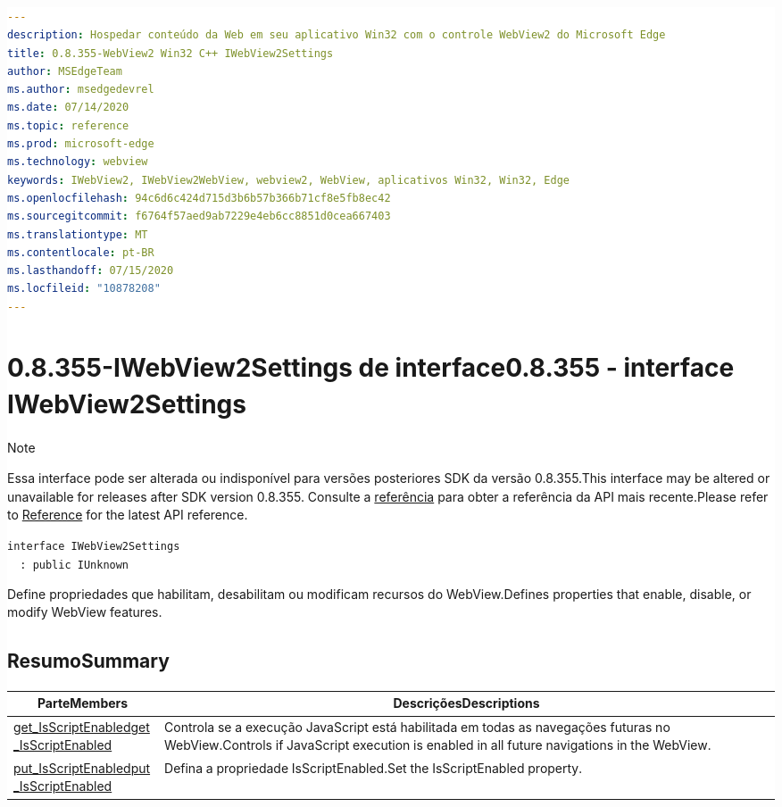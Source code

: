 ```yaml
---
description: Hospedar conteúdo da Web em seu aplicativo Win32 com o controle WebView2 do Microsoft Edge
title: 0.8.355-WebView2 Win32 C++ IWebView2Settings
author: MSEdgeTeam
ms.author: msedgedevrel
ms.date: 07/14/2020
ms.topic: reference
ms.prod: microsoft-edge
ms.technology: webview
keywords: IWebView2, IWebView2WebView, webview2, WebView, aplicativos Win32, Win32, Edge
ms.openlocfilehash: 94c6d6c424d715d3b6b57b366b71cf8e5fb8ec42
ms.sourcegitcommit: f6764f57aed9ab7229e4eb6cc8851d0cea667403
ms.translationtype: MT
ms.contentlocale: pt-BR
ms.lasthandoff: 07/15/2020
ms.locfileid: "10878208"
---
```

# <span data-ttu-id="0eb02-104">0.8.355-IWebView2Settings de interface</span><span class="sxs-lookup"><span data-stu-id="0eb02-104">0.8.355 - interface IWebView2Settings</span></span> 

> [!NOTE]
> <span data-ttu-id="0eb02-105">Essa interface pode ser alterada ou indisponível para versões posteriores SDK da versão 0.8.355.</span><span class="sxs-lookup"><span data-stu-id="0eb02-105">This interface may be altered or unavailable for releases after SDK version 0.8.355.</span></span> <span data-ttu-id="0eb02-106">Consulte a [referência](../../../webview2-api-reference.md) para obter a referência da API mais recente.</span><span class="sxs-lookup"><span data-stu-id="0eb02-106">Please refer to [Reference](../../../webview2-api-reference.md) for the latest API reference.</span></span>

```
interface IWebView2Settings
  : public IUnknown
```

<span data-ttu-id="0eb02-107">Define propriedades que habilitam, desabilitam ou modificam recursos do WebView.</span><span class="sxs-lookup"><span data-stu-id="0eb02-107">Defines properties that enable, disable, or modify WebView features.</span></span>

## <span data-ttu-id="0eb02-108">Resumo</span><span class="sxs-lookup"><span data-stu-id="0eb02-108">Summary</span></span>

 <span data-ttu-id="0eb02-109">Parte</span><span class="sxs-lookup"><span data-stu-id="0eb02-109">Members</span></span>                        | <span data-ttu-id="0eb02-110">Descrições</span><span class="sxs-lookup"><span data-stu-id="0eb02-110">Descriptions</span></span>
--------------------------------|---------------------------------------------
[<span data-ttu-id="0eb02-111">get_IsScriptEnabled</span><span class="sxs-lookup"><span data-stu-id="0eb02-111">get_IsScriptEnabled</span></span>](#get_isscriptenabled) | <span data-ttu-id="0eb02-112">Controla se a execução JavaScript está habilitada em todas as navegações futuras no WebView.</span><span class="sxs-lookup"><span data-stu-id="0eb02-112">Controls if JavaScript execution is enabled in all future navigations in the WebView.</span></span>
[<span data-ttu-id="0eb02-113">put_IsScriptEnabled</span><span class="sxs-lookup"><span data-stu-id="0eb02-113">put_IsScriptEnabled</span></span>](#put_isscriptenabled) | <span data-ttu-id="0eb02-114">Defina a propriedade IsScriptEnabled.</span><span class="sxs-lookup"><span data-stu-id="0eb02-114">Set the IsScriptEnabled property.</span></span>